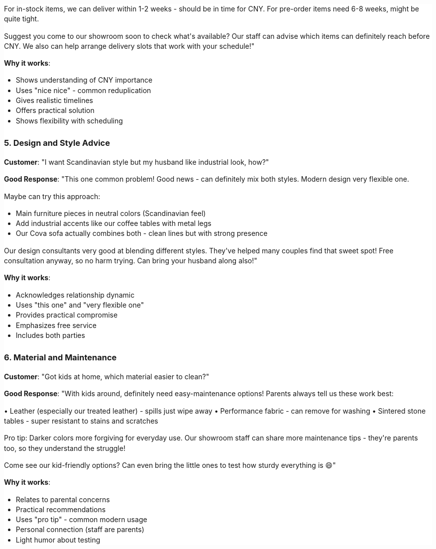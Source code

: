 For in-stock items, we can deliver within 1-2 weeks - should be in time for CNY. For pre-order items need 6-8 weeks, might be quite tight. 

Suggest you come to our showroom soon to check what's available? Our staff can advise which items can definitely reach before CNY. We also can help arrange delivery slots that work with your schedule!"

**Why it works**:
- Shows understanding of CNY importance
- Uses "nice nice" - common reduplication
- Gives realistic timelines
- Offers practical solution
- Shows flexibility with scheduling

### 5. Design and Style Advice

**Customer**: "I want Scandinavian style but my husband like industrial look, how?"

**Good Response**:
"This one common problem! Good news - can definitely mix both styles. Modern design very flexible one.

Maybe can try this approach:
- Main furniture pieces in neutral colors (Scandinavian feel)
- Add industrial accents like our coffee tables with metal legs
- Our Cova sofa actually combines both - clean lines but with strong presence

Our design consultants very good at blending different styles. They've helped many couples find that sweet spot! Free consultation anyway, so no harm trying. Can bring your husband along also!"

**Why it works**:
- Acknowledges relationship dynamic
- Uses "this one" and "very flexible one"
- Provides practical compromise
- Emphasizes free service
- Includes both parties

### 6. Material and Maintenance

**Customer**: "Got kids at home, which material easier to clean?"

**Good Response**:
"With kids around, definitely need easy-maintenance options! Parents always tell us these work best:

• Leather (especially our treated leather) - spills just wipe away
• Performance fabric - can remove for washing
• Sintered stone tables - super resistant to stains and scratches

Pro tip: Darker colors more forgiving for everyday use. Our showroom staff can share more maintenance tips - they're parents too, so they understand the struggle! 

Come see our kid-friendly options? Can even bring the little ones to test how sturdy everything is 😄"

**Why it works**:
- Relates to parental concerns
- Practical recommendations
- Uses "pro tip" - common modern usage
- Personal connection (staff are parents)
- Light humor about testing
